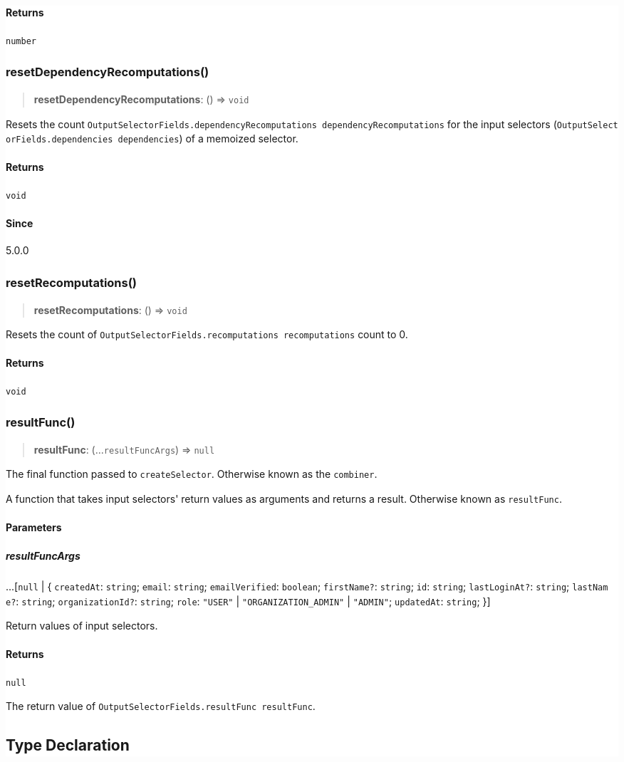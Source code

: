 #### Returns

`number`

### resetDependencyRecomputations()

> **resetDependencyRecomputations**: () => `void`

Resets the count `OutputSelectorFields.dependencyRecomputations dependencyRecomputations`
for the input selectors (`OutputSelectorFields.dependencies dependencies`)
of a memoized selector.

#### Returns

`void`

#### Since

5.0.0

### resetRecomputations()

> **resetRecomputations**: () => `void`

Resets the count of `OutputSelectorFields.recomputations recomputations` count to 0.

#### Returns

`void`

### resultFunc()

> **resultFunc**: (...`resultFuncArgs`) => `null`

The final function passed to `createSelector`. Otherwise known as the `combiner`.

A function that takes input selectors' return values as arguments and returns a result. Otherwise known as `resultFunc`.

#### Parameters

##### resultFuncArgs

...\[`null` \| \{ `createdAt`: `string`; `email`: `string`; `emailVerified`: `boolean`; `firstName?`: `string`; `id`: `string`; `lastLoginAt?`: `string`; `lastName?`: `string`; `organizationId?`: `string`; `role`: `"USER"` \| `"ORGANIZATION_ADMIN"` \| `"ADMIN"`; `updatedAt`: `string`; \}\]

Return values of input selectors.

#### Returns

`null`

The return value of `OutputSelectorFields.resultFunc resultFunc`.

## Type Declaration

